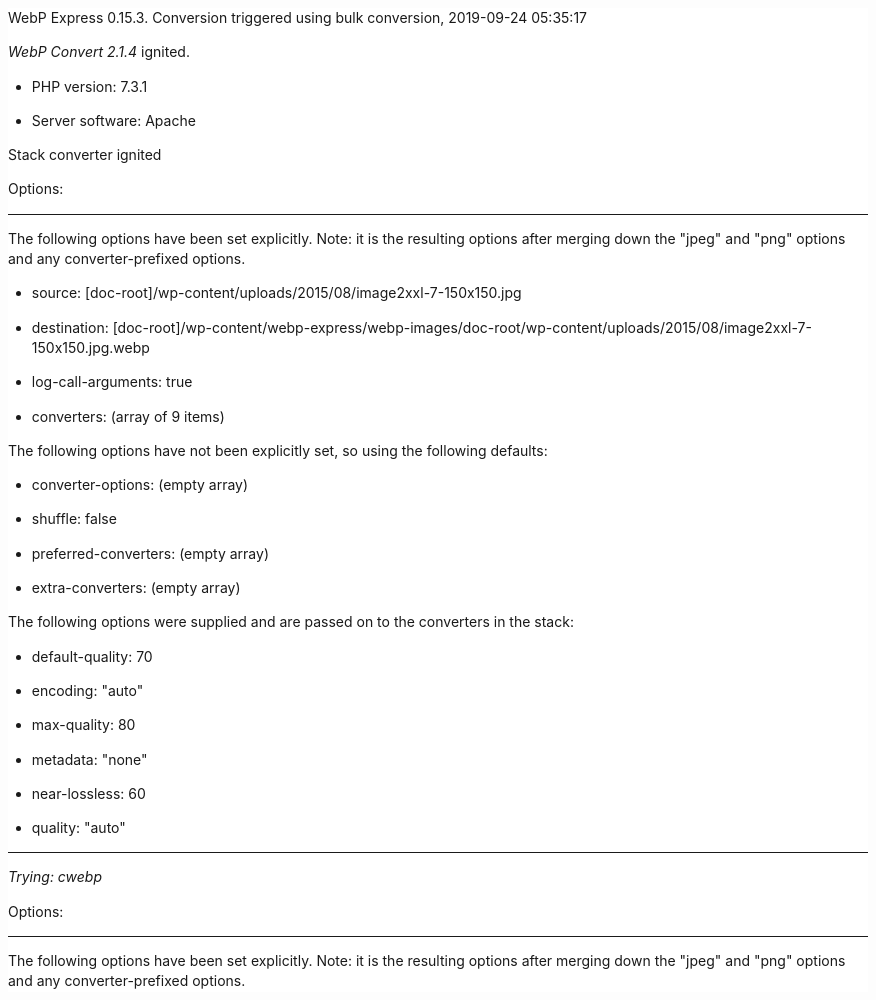 WebP Express 0.15.3. Conversion triggered using bulk conversion, 2019-09-24 05:35:17


*WebP Convert 2.1.4*  ignited.

- PHP version: 7.3.1

- Server software: Apache


Stack converter ignited


Options:

------------

The following options have been set explicitly. Note: it is the resulting options after merging down the "jpeg" and "png" options and any converter-prefixed options.

- source: [doc-root]/wp-content/uploads/2015/08/image2xxl-7-150x150.jpg

- destination: [doc-root]/wp-content/webp-express/webp-images/doc-root/wp-content/uploads/2015/08/image2xxl-7-150x150.jpg.webp

- log-call-arguments: true

- converters: (array of 9 items)


The following options have not been explicitly set, so using the following defaults:

- converter-options: (empty array)

- shuffle: false

- preferred-converters: (empty array)

- extra-converters: (empty array)


The following options were supplied and are passed on to the converters in the stack:

- default-quality: 70

- encoding: "auto"

- max-quality: 80

- metadata: "none"

- near-lossless: 60

- quality: "auto"

------------



*Trying: cwebp* 


Options:

------------

The following options have been set explicitly. Note: it is the resulting options after merging down the "jpeg" and "png" options and any converter-prefixed options.
